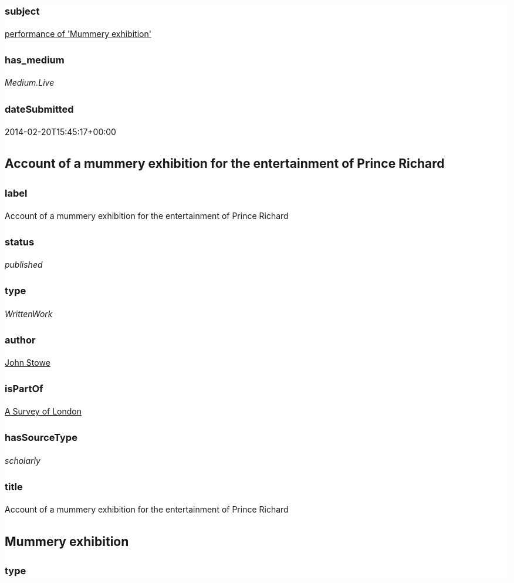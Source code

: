 ### subject


[performance of 'Mummery exhibition'](#performance-of-'Mummery-exhibition')

### has_medium


*Medium.Live*

### dateSubmitted


2014-02-20T15:45:17+00:00

## Account of a mummery exhibition for the entertainment of Prince Richard

### label


Account of a mummery exhibition for the entertainment of Prince Richard

### status


*published*

### type


*WrittenWork*

### author


[John Stowe](#John-Stowe)

### isPartOf


[A Survey of London](#A-Survey-of-London)

### hasSourceType


*scholarly*

### title


Account of a mummery exhibition for the entertainment of Prince Richard

## Mummery exhibition

### type
